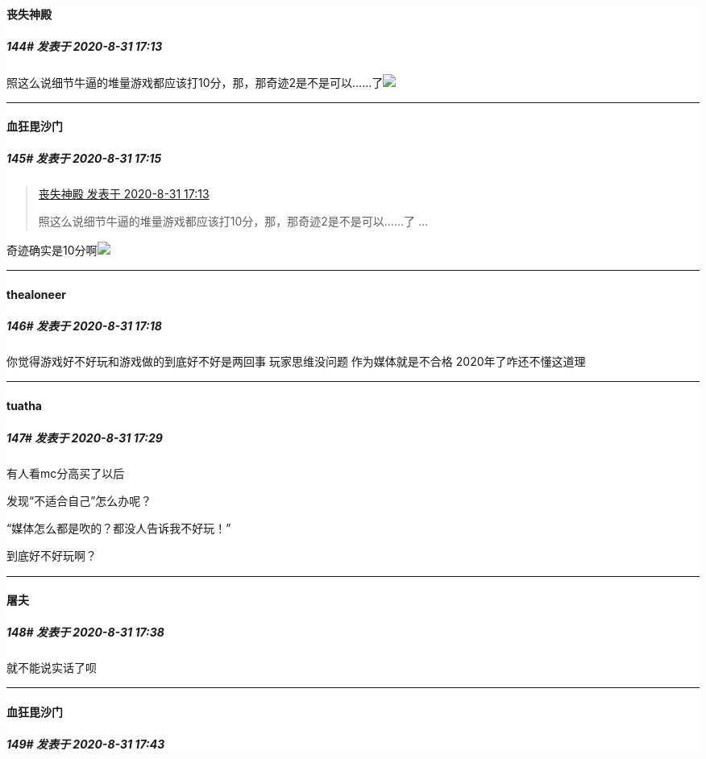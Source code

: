 ####  丧失神殿  
##### 144#       发表于 2020-8-31 17:13


照这么说细节牛逼的堆量游戏都应该打10分，那，那奇迹2是不是可以……了<img src="https://static.saraba1st.com/image/smiley/face2017/065.png" referrerpolicy="no-referrer">


-----

####  血狂毘沙门  
##### 145#       发表于 2020-8-31 17:15


<blockquote><a href="httphttps://bbs.saraba1st.com/2b/forum.php?mod=redirect&amp;goto=findpost&amp;pid=48602794&amp;ptid=1957268" target="_blank">丧失神殿 发表于 2020-8-31 17:13</a>

照这么说细节牛逼的堆量游戏都应该打10分，那，那奇迹2是不是可以……了 ...</blockquote>
奇迹确实是10分啊<img src="https://static.saraba1st.com/image/smiley/face2017/067.png" referrerpolicy="no-referrer">


-----

####  thealoneer  
##### 146#       发表于 2020-8-31 17:18


你觉得游戏好不好玩和游戏做的到底好不好是两回事 玩家思维没问题 作为媒体就是不合格 2020年了咋还不懂这道理


-----

####  tuatha  
##### 147#       发表于 2020-8-31 17:29


有人看mc分高买了以后

发现“不适合自己”怎么办呢？

“媒体怎么都是吹的？都没人告诉我不好玩！”

到底好不好玩啊？


-----

####  屠夫  
##### 148#       发表于 2020-8-31 17:38


就不能说实话了呗


-----

####  血狂毘沙门  
##### 149#       发表于 2020-8-31 17:43
